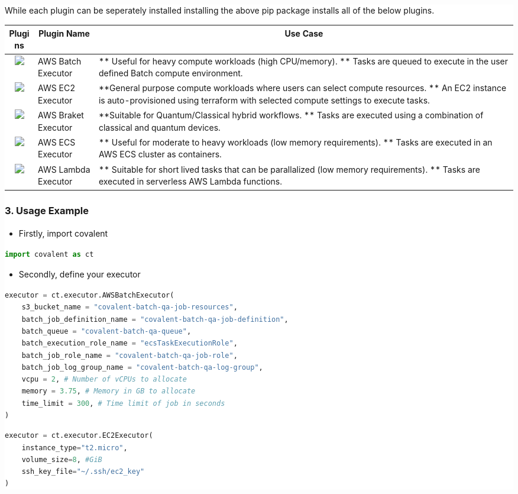 While each plugin can be seperately installed installing the above pip package installs all of the below plugins.

<div className="tables down">

|       Plugins       | Plugin Name         | Use Case                                                                                                                                                                              |
| :-----------------: | ------------------- | ------------------------------------------------------------------------------------------------------------------------------------------------------------------------------------- |
| <img src={batch}/>  | AWS Batch Executor  | ** Useful for heavy compute workloads (high CPU/memory). ** Tasks are queued to execute in the user defined Batch compute environment.                                                |
|  <img src={ec2}/>   | AWS EC2 Executor    | **General purpose compute workloads where users can select compute resources. ** An EC2 instance is auto-provisioned using terraform with selected compute settings to execute tasks. |
| <img src={braket}/> | AWS Braket Executor | **Suitable for Quantum/Classical hybrid workflows. ** Tasks are executed using a combination of classical and quantum devices.                                                        |
|  <img src={ecs}/>   | AWS ECS Executor    | ** Useful for moderate to heavy workloads (low memory requirements). ** Tasks are executed in an AWS ECS cluster as containers.                                                       |
| <img src={lambda}/> | AWS Lambda Executor | ** Suitable for short lived tasks that can be parallalized (low memory requirements). ** Tasks are executed in serverless AWS Lambda functions.                                       |

</div>

### 3. Usage Example

- Firstly, import covalent

```py
import covalent as ct
```

- Secondly, define your executor

<Tabs>
  <TabItem value="Batch" label="Batch" default>

```py
executor = ct.executor.AWSBatchExecutor(
    s3_bucket_name = "covalent-batch-qa-job-resources",
    batch_job_definition_name = "covalent-batch-qa-job-definition",
    batch_queue = "covalent-batch-qa-queue",
    batch_execution_role_name = "ecsTaskExecutionRole",
    batch_job_role_name = "covalent-batch-qa-job-role",
    batch_job_log_group_name = "covalent-batch-qa-log-group",
    vcpu = 2, # Number of vCPUs to allocate
    memory = 3.75, # Memory in GB to allocate
    time_limit = 300, # Time limit of job in seconds
)
```

  </TabItem>
  <TabItem value="EC2" label="EC2">

```py
executor = ct.executor.EC2Executor(
    instance_type="t2.micro",
    volume_size=8, #GiB
    ssh_key_file="~/.ssh/ec2_key"
)
```

  </TabItem>
  <TabItem value="Braket" label="Braket">
